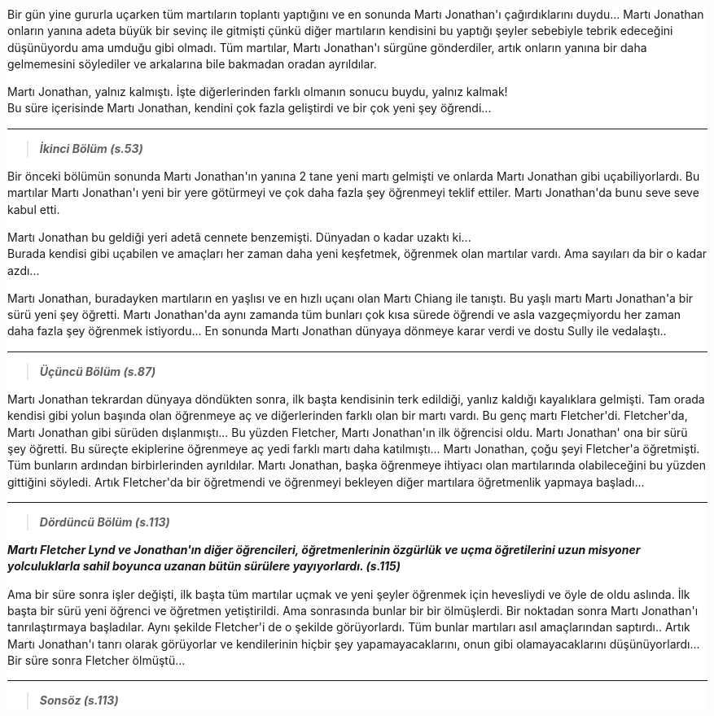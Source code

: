 Bir gün yine gururla uçarken tüm martıların toplantı yaptığını ve en sonunda Martı Jonathan'ı çağırdıklarını duydu... Martı Jonathan onların yanına adeta büyük bir sevinç ile gitmişti çünkü diğer martıların kendisini bu yaptığı şeyler sebebiyle tebrik edeceğini düşünüyordu ama umduğu gibi olmadı. Tüm martılar, Martı Jonathan'ı sürgüne gönderdiler, artık onların yanına bir daha gelmemesini söylediler ve arkalarına bile bakmadan oradan ayrıldılar. 

Martı Jonathan, yalnız kalmıştı. İşte diğerlerinden farklı olmanın sonucu buydu, yalnız kalmak! <br> Bu süre içerisinde Martı Jonathan, kendini çok fazla geliştirdi ve bir çok yeni şey öğrendi...

_____

> ***İkinci Bölüm (s.53)***

Bir önceki bölümün sonunda Martı Jonathan'ın yanına 2 tane yeni martı gelmişti ve onlarda Martı Jonathan gibi uçabiliyorlardı. Bu martılar Martı Jonathan'ı yeni bir yere götürmeyi ve çok daha fazla şey öğrenmeyi teklif ettiler. Martı Jonathan'da bunu seve seve kabul etti.

Martı Jonathan bu geldiği yeri adetâ cennete benzemişti. Dünyadan o kadar uzaktı ki... <br> Burada kendisi gibi uçabilen ve amaçları her zaman daha yeni keşfetmek, öğrenmek olan martılar vardı. Ama sayıları da bir o kadar azdı...

Martı Jonathan, buradayken martıların en yaşlısı ve en hızlı uçanı olan Martı Chiang ile tanıştı. Bu yaşlı martı Martı Jonathan'a bir sürü yeni şey öğretti. Martı Jonathan'da aynı zamanda tüm bunları çok kısa sürede öğrendi ve asla vazgeçmiyordu her zaman daha fazla şey öğrenmek istiyordu... En sonunda Martı Jonathan dünyaya dönmeye karar verdi ve dostu Sully ile vedalaştı..

_____

> ***Üçüncü Bölüm (s.87)***

Martı Jonathan tekrardan dünyaya döndükten sonra, ilk başta kendisinin terk edildiği, yanlız kaldığı kayalıklara gelmişti. Tam orada kendisi gibi yolun başında olan öğrenmeye aç ve diğerlerinden farklı olan bir martı vardı. Bu genç martı Fletcher'di. Fletcher'da, Martı Jonathan gibi sürüden dışlanmıştı... Bu yüzden Fletcher, Martı Jonathan'ın ilk öğrencisi oldu. Martı Jonathan' ona bir sürü şey öğretti. Bu süreçte ekiplerine öğrenmeye aç yedi farklı martı daha katılmıştı... Martı Jonathan, çoğu şeyi Fletcher'a öğretmişti. Tüm bunların ardından birbirlerinden ayrıldılar. Martı Jonathan, başka öğrenmeye ihtiyacı olan martılarında olabileceğini bu yüzden gittiğini söyledi. Artık Fletcher'da bir öğretmendi ve öğrenmeyi bekleyen diğer martılara öğretmenlik yapmaya başladı...

_____

> ***Dördüncü Bölüm (s.113)***

***Martı Fletcher Lynd ve Jonathan'ın diğer öğrencileri, öğretmenlerinin özgürlük ve uçma öğretilerini uzun misyoner yolculuklarla sahil boyunca uzanan bütün sürülere yayıyorlardı. (s.115)***

Ama bir süre sonra işler değişti, ilk başta tüm martılar uçmak ve yeni şeyler öğrenmek için hevesliydi ve öyle de oldu aslında. İlk başta bir sürü yeni öğrenci ve öğretmen yetiştirildi. Ama sonrasında bunlar bir bir ölmüşlerdi. Bir noktadan sonra Martı Jonathan'ı tanrılaştırmaya başladılar. Aynı şekilde Fletcher'i de o şekilde görüyorlardı. Tüm bunlar martıları asıl amaçlarından saptırdı.. Artık Martı Jonathan'ı tanrı olarak görüyorlar ve kendilerinin hiçbir şey yapamayacaklarını, onun gibi olamayacaklarını düşünüyorlardı... <br> Bir süre sonra Fletcher ölmüştü...

______

> ***Sonsöz (s.113)***
